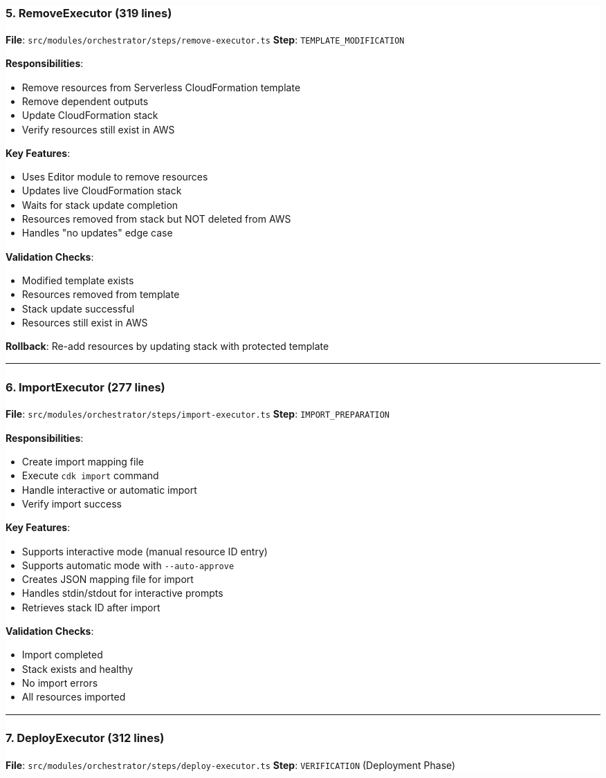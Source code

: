 
### 5. RemoveExecutor (319 lines)
**File**: `src/modules/orchestrator/steps/remove-executor.ts`
**Step**: `TEMPLATE_MODIFICATION`

**Responsibilities**:
- Remove resources from Serverless CloudFormation template
- Remove dependent outputs
- Update CloudFormation stack
- Verify resources still exist in AWS

**Key Features**:
- Uses Editor module to remove resources
- Updates live CloudFormation stack
- Waits for stack update completion
- Resources removed from stack but NOT deleted from AWS
- Handles "no updates" edge case

**Validation Checks**:
- Modified template exists
- Resources removed from template
- Stack update successful
- Resources still exist in AWS

**Rollback**: Re-add resources by updating stack with protected template

---

### 6. ImportExecutor (277 lines)
**File**: `src/modules/orchestrator/steps/import-executor.ts`
**Step**: `IMPORT_PREPARATION`

**Responsibilities**:
- Create import mapping file
- Execute `cdk import` command
- Handle interactive or automatic import
- Verify import success

**Key Features**:
- Supports interactive mode (manual resource ID entry)
- Supports automatic mode with `--auto-approve`
- Creates JSON mapping file for import
- Handles stdin/stdout for interactive prompts
- Retrieves stack ID after import

**Validation Checks**:
- Import completed
- Stack exists and healthy
- No import errors
- All resources imported

---

### 7. DeployExecutor (312 lines)
**File**: `src/modules/orchestrator/steps/deploy-executor.ts`
**Step**: `VERIFICATION` (Deployment Phase)
